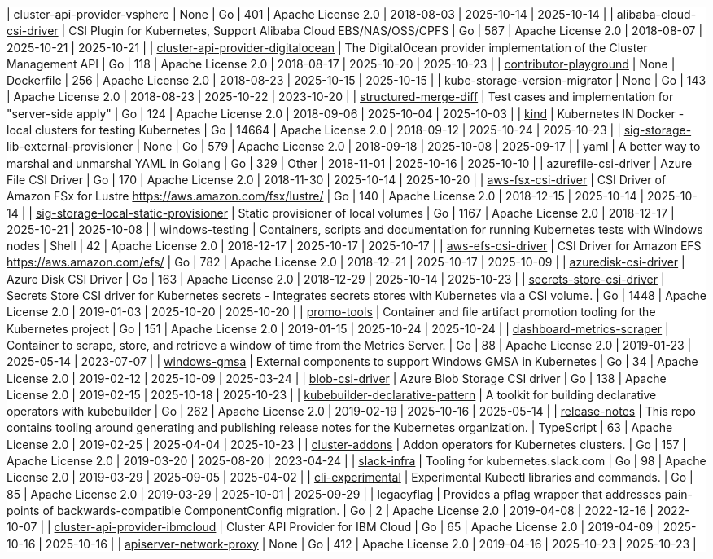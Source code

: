 | [cluster-api-provider-vsphere](https://github.com/kubernetes-sigs/cluster-api-provider-vsphere) | None | Go | 401 | Apache License 2.0 | 2018-08-03 | 2025-10-14 | 2025-10-14 |
| [alibaba-cloud-csi-driver](https://github.com/kubernetes-sigs/alibaba-cloud-csi-driver) | CSI Plugin for Kubernetes, Support Alibaba Cloud EBS/NAS/OSS/CPFS | Go | 567 | Apache License 2.0 | 2018-08-07 | 2025-10-21 | 2025-10-21 |
| [cluster-api-provider-digitalocean](https://github.com/kubernetes-sigs/cluster-api-provider-digitalocean) | The DigitalOcean provider implementation of the Cluster Management API | Go | 118 | Apache License 2.0 | 2018-08-17 | 2025-10-20 | 2025-10-23 |
| [contributor-playground](https://github.com/kubernetes-sigs/contributor-playground) | None | Dockerfile | 256 | Apache License 2.0 | 2018-08-23 | 2025-10-15 | 2025-10-15 |
| [kube-storage-version-migrator](https://github.com/kubernetes-sigs/kube-storage-version-migrator) | None | Go | 143 | Apache License 2.0 | 2018-08-23 | 2025-10-22 | 2023-10-20 |
| [structured-merge-diff](https://github.com/kubernetes-sigs/structured-merge-diff) | Test cases and implementation for "server-side apply" | Go | 124 | Apache License 2.0 | 2018-09-06 | 2025-10-04 | 2025-10-03 |
| [kind](https://github.com/kubernetes-sigs/kind) | Kubernetes IN Docker - local clusters for testing Kubernetes | Go | 14664 | Apache License 2.0 | 2018-09-12 | 2025-10-24 | 2025-10-23 |
| [sig-storage-lib-external-provisioner](https://github.com/kubernetes-sigs/sig-storage-lib-external-provisioner) | None | Go | 579 | Apache License 2.0 | 2018-09-18 | 2025-10-08 | 2025-09-17 |
| [yaml](https://github.com/kubernetes-sigs/yaml) | A better way to marshal and unmarshal YAML in Golang | Go | 329 | Other | 2018-11-01 | 2025-10-16 | 2025-10-10 |
| [azurefile-csi-driver](https://github.com/kubernetes-sigs/azurefile-csi-driver) | Azure File CSI Driver | Go | 170 | Apache License 2.0 | 2018-11-30 | 2025-10-14 | 2025-10-20 |
| [aws-fsx-csi-driver](https://github.com/kubernetes-sigs/aws-fsx-csi-driver) | CSI Driver of Amazon FSx for Lustre https://aws.amazon.com/fsx/lustre/ | Go | 140 | Apache License 2.0 | 2018-12-15 | 2025-10-14 | 2025-10-14 |
| [sig-storage-local-static-provisioner](https://github.com/kubernetes-sigs/sig-storage-local-static-provisioner) | Static provisioner of local volumes | Go | 1167 | Apache License 2.0 | 2018-12-17 | 2025-10-21 | 2025-10-08 |
| [windows-testing](https://github.com/kubernetes-sigs/windows-testing) | Containers, scripts and documentation for running Kubernetes tests with Windows nodes | Shell | 42 | Apache License 2.0 | 2018-12-17 | 2025-10-17 | 2025-10-17 |
| [aws-efs-csi-driver](https://github.com/kubernetes-sigs/aws-efs-csi-driver) | CSI Driver for Amazon EFS https://aws.amazon.com/efs/ | Go | 782 | Apache License 2.0 | 2018-12-21 | 2025-10-17 | 2025-10-09 |
| [azuredisk-csi-driver](https://github.com/kubernetes-sigs/azuredisk-csi-driver) | Azure Disk CSI Driver | Go | 163 | Apache License 2.0 | 2018-12-29 | 2025-10-14 | 2025-10-23 |
| [secrets-store-csi-driver](https://github.com/kubernetes-sigs/secrets-store-csi-driver) | Secrets Store CSI driver for Kubernetes secrets - Integrates secrets stores with Kubernetes via a CSI volume.   | Go | 1448 | Apache License 2.0 | 2019-01-03 | 2025-10-20 | 2025-10-20 |
| [promo-tools](https://github.com/kubernetes-sigs/promo-tools) | Container and file artifact promotion tooling for the Kubernetes project | Go | 151 | Apache License 2.0 | 2019-01-15 | 2025-10-24 | 2025-10-24 |
| [dashboard-metrics-scraper](https://github.com/kubernetes-sigs/dashboard-metrics-scraper) | Container to scrape, store, and retrieve a window of time from the Metrics Server. | Go | 88 | Apache License 2.0 | 2019-01-23 | 2025-05-14 | 2023-07-07 |
| [windows-gmsa](https://github.com/kubernetes-sigs/windows-gmsa) | External components to support Windows GMSA in Kubernetes | Go | 34 | Apache License 2.0 | 2019-02-12 | 2025-10-09 | 2025-03-24 |
| [blob-csi-driver](https://github.com/kubernetes-sigs/blob-csi-driver) | Azure Blob Storage CSI driver | Go | 138 | Apache License 2.0 | 2019-02-15 | 2025-10-18 | 2025-10-23 |
| [kubebuilder-declarative-pattern](https://github.com/kubernetes-sigs/kubebuilder-declarative-pattern) | A toolkit for building declarative operators with kubebuilder | Go | 262 | Apache License 2.0 | 2019-02-19 | 2025-10-16 | 2025-05-14 |
| [release-notes](https://github.com/kubernetes-sigs/release-notes) | This repo contains tooling around generating and publishing release notes for the Kubernetes organization. | TypeScript | 63 | Apache License 2.0 | 2019-02-25 | 2025-04-04 | 2025-10-23 |
| [cluster-addons](https://github.com/kubernetes-sigs/cluster-addons) | Addon operators for Kubernetes clusters. | Go | 157 | Apache License 2.0 | 2019-03-20 | 2025-08-20 | 2023-04-24 |
| [slack-infra](https://github.com/kubernetes-sigs/slack-infra) | Tooling for kubernetes.slack.com | Go | 98 | Apache License 2.0 | 2019-03-29 | 2025-09-05 | 2025-04-02 |
| [cli-experimental](https://github.com/kubernetes-sigs/cli-experimental) | Experimental Kubectl libraries and commands. | Go | 85 | Apache License 2.0 | 2019-03-29 | 2025-10-01 | 2025-09-29 |
| [legacyflag](https://github.com/kubernetes-sigs/legacyflag) | Provides a pflag wrapper that addresses pain-points of backwards-compatible ComponentConfig migration. | Go | 2 | Apache License 2.0 | 2019-04-08 | 2022-12-16 | 2022-10-07 |
| [cluster-api-provider-ibmcloud](https://github.com/kubernetes-sigs/cluster-api-provider-ibmcloud) | Cluster API Provider for IBM Cloud | Go | 65 | Apache License 2.0 | 2019-04-09 | 2025-10-16 | 2025-10-16 |
| [apiserver-network-proxy](https://github.com/kubernetes-sigs/apiserver-network-proxy) | None | Go | 412 | Apache License 2.0 | 2019-04-16 | 2025-10-23 | 2025-10-23 |